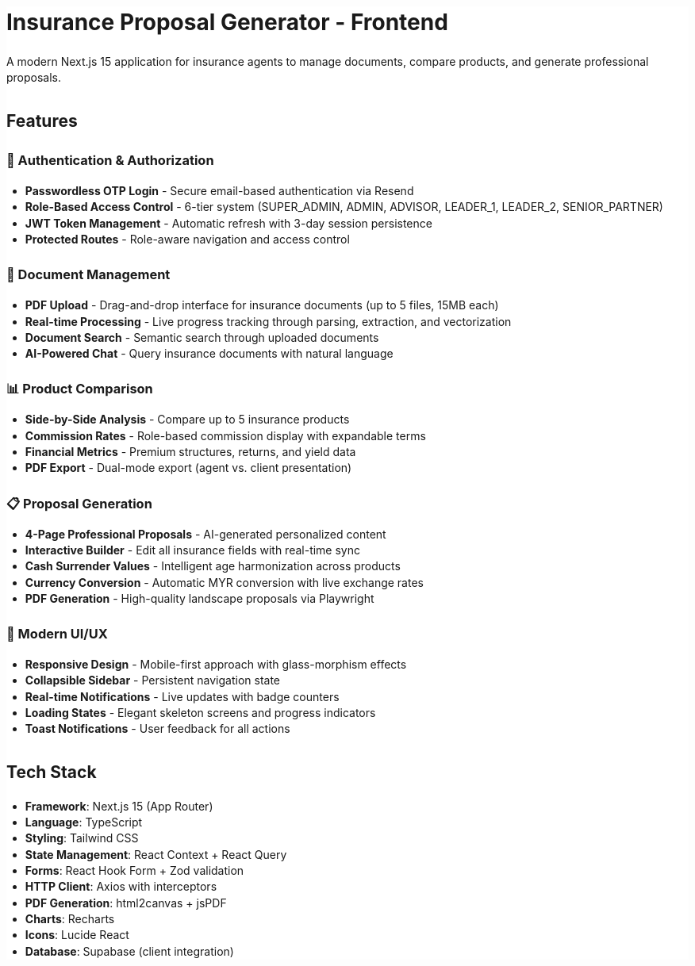 # Insurance Proposal Generator - Frontend

A modern Next.js 15 application for insurance agents to manage documents, compare products, and generate professional proposals.

## Features

### 🔐 Authentication & Authorization
- **Passwordless OTP Login** - Secure email-based authentication via Resend
- **Role-Based Access Control** - 6-tier system (SUPER_ADMIN, ADMIN, ADVISOR, LEADER_1, LEADER_2, SENIOR_PARTNER)
- **JWT Token Management** - Automatic refresh with 3-day session persistence
- **Protected Routes** - Role-aware navigation and access control

### 📄 Document Management
- **PDF Upload** - Drag-and-drop interface for insurance documents (up to 5 files, 15MB each)
- **Real-time Processing** - Live progress tracking through parsing, extraction, and vectorization
- **Document Search** - Semantic search through uploaded documents
- **AI-Powered Chat** - Query insurance documents with natural language

### 📊 Product Comparison
- **Side-by-Side Analysis** - Compare up to 5 insurance products
- **Commission Rates** - Role-based commission display with expandable terms
- **Financial Metrics** - Premium structures, returns, and yield data
- **PDF Export** - Dual-mode export (agent vs. client presentation)

### 📋 Proposal Generation
- **4-Page Professional Proposals** - AI-generated personalized content
- **Interactive Builder** - Edit all insurance fields with real-time sync
- **Cash Surrender Values** - Intelligent age harmonization across products
- **Currency Conversion** - Automatic MYR conversion with live exchange rates
- **PDF Generation** - High-quality landscape proposals via Playwright

### 🎨 Modern UI/UX
- **Responsive Design** - Mobile-first approach with glass-morphism effects
- **Collapsible Sidebar** - Persistent navigation state
- **Real-time Notifications** - Live updates with badge counters
- **Loading States** - Elegant skeleton screens and progress indicators
- **Toast Notifications** - User feedback for all actions

## Tech Stack

- **Framework**: Next.js 15 (App Router)
- **Language**: TypeScript
- **Styling**: Tailwind CSS
- **State Management**: React Context + React Query
- **Forms**: React Hook Form + Zod validation
- **HTTP Client**: Axios with interceptors
- **PDF Generation**: html2canvas + jsPDF
- **Charts**: Recharts
- **Icons**: Lucide React
- **Database**: Supabase (client integration)
